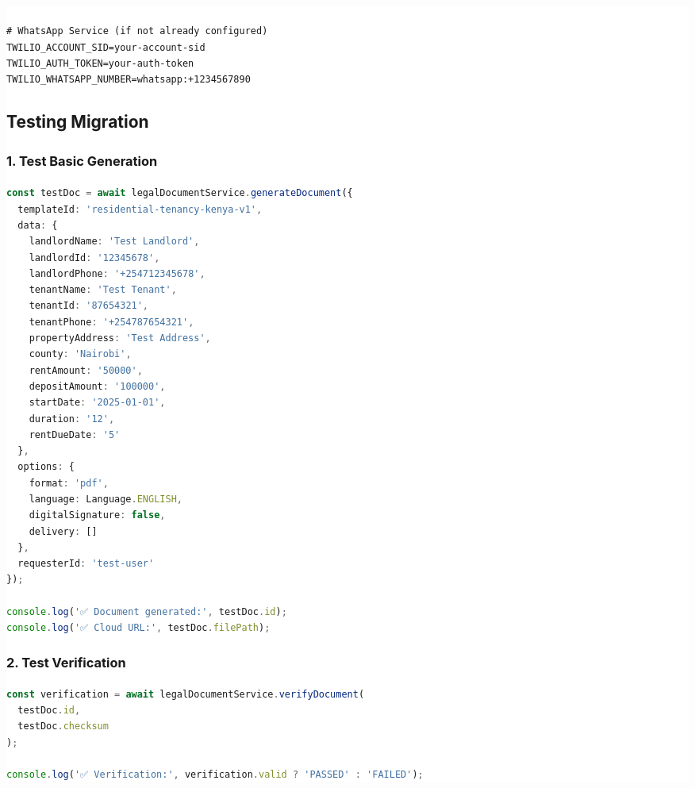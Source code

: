 ```env

# WhatsApp Service (if not already configured)
TWILIO_ACCOUNT_SID=your-account-sid
TWILIO_AUTH_TOKEN=your-auth-token
TWILIO_WHATSAPP_NUMBER=whatsapp:+1234567890
```

## Testing Migration

### 1. Test Basic Generation

```typescript
const testDoc = await legalDocumentService.generateDocument({
  templateId: 'residential-tenancy-kenya-v1',
  data: {
    landlordName: 'Test Landlord',
    landlordId: '12345678',
    landlordPhone: '+254712345678',
    tenantName: 'Test Tenant',
    tenantId: '87654321',
    tenantPhone: '+254787654321',
    propertyAddress: 'Test Address',
    county: 'Nairobi',
    rentAmount: '50000',
    depositAmount: '100000',
    startDate: '2025-01-01',
    duration: '12',
    rentDueDate: '5'
  },
  options: {
    format: 'pdf',
    language: Language.ENGLISH,
    digitalSignature: false,
    delivery: []
  },
  requesterId: 'test-user'
});

console.log('✅ Document generated:', testDoc.id);
console.log('✅ Cloud URL:', testDoc.filePath);
```

### 2. Test Verification

```typescript
const verification = await legalDocumentService.verifyDocument(
  testDoc.id,
  testDoc.checksum
);

console.log('✅ Verification:', verification.valid ? 'PASSED' : 'FAILED');
```
